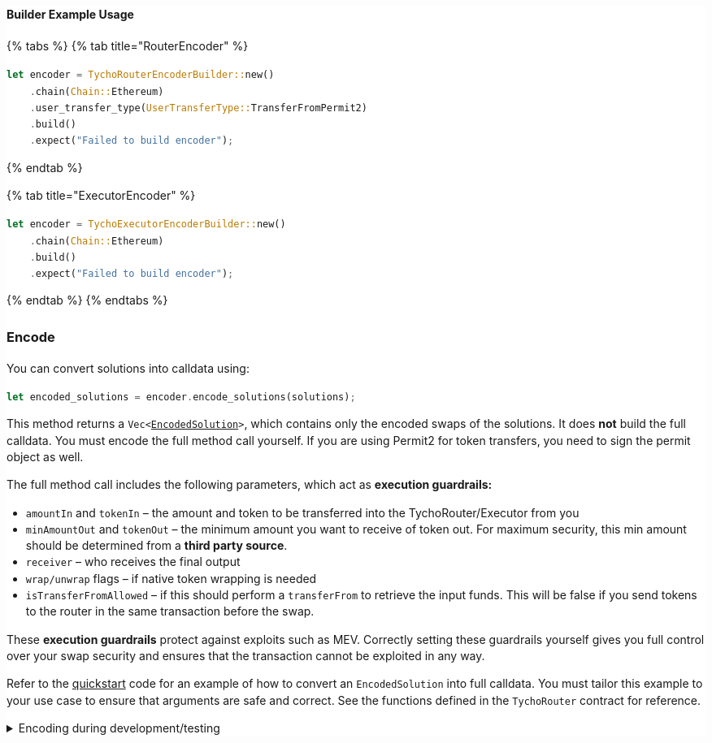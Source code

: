 #### **Builder Example Usage**

{% tabs %}
{% tab title="RouterEncoder" %}
```rust
let encoder = TychoRouterEncoderBuilder::new()
    .chain(Chain::Ethereum)
    .user_transfer_type(UserTransferType::TransferFromPermit2)
    .build()
    .expect("Failed to build encoder");
```
{% endtab %}

{% tab title="ExecutorEncoder" %}
```rust
let encoder = TychoExecutorEncoderBuilder::new()
    .chain(Chain::Ethereum)
    .build()
    .expect("Failed to build encoder");
```
{% endtab %}
{% endtabs %}

### Encode

You can convert solutions into calldata using:&#x20;

```rust
let encoded_solutions = encoder.encode_solutions(solutions);
```

This method returns a `Vec<`[`EncodedSolution`](encoding.md#encoded-solution-struct)`>`, which contains only the encoded swaps of the solutions. It does **not** build the full calldata. You must encode the full method call yourself. If you are using Permit2 for token transfers, you need to sign the permit object as well.

The full method call includes the following parameters, which act as **execution guardrails:**

* `amountIn` and `tokenIn` – the amount and token to be transferred into the TychoRouter/Executor from you
* `minAmountOut` and `tokenOut` – the minimum amount you want to receive of token out. For maximum security, this min amount should be determined from a **third party source**.
* `receiver` – who receives the final output
* `wrap/unwrap` flags – if native token wrapping is needed
* `isTransferFromAllowed` – if this should perform a `transferFrom` to retrieve the input funds. This will be false if you send tokens to the router in the same transaction before the swap. &#x20;

These **execution guardrails** protect against exploits such as MEV. Correctly setting these guardrails yourself gives you full control over your swap security and ensures that the transaction cannot be exploited in any way.

Refer to the [quickstart](../../) code for an example of how to convert an `EncodedSolution` into full calldata. You must tailor this example to your use case to ensure that arguments are safe and correct. See the functions defined in the `TychoRouter` contract for reference.

<details><summary>Encoding during development/testing</summary></details>
